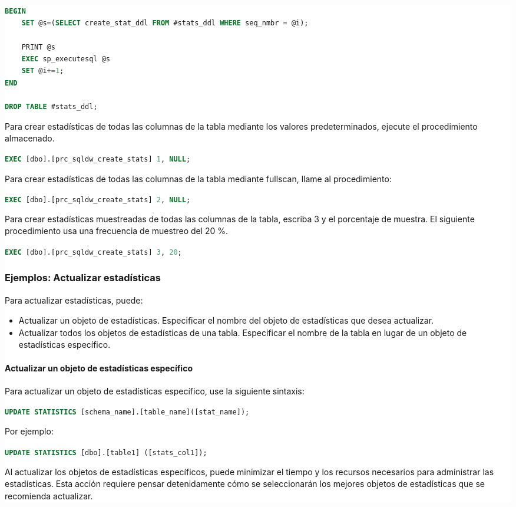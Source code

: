 ```sql
BEGIN
    SET @s=(SELECT create_stat_ddl FROM #stats_ddl WHERE seq_nmbr = @i);

    PRINT @s
    EXEC sp_executesql @s
    SET @i+=1;
END

DROP TABLE #stats_ddl;
```

Para crear estadísticas de todas las columnas de la tabla mediante los valores predeterminados, ejecute el procedimiento almacenado.

```sql
EXEC [dbo].[prc_sqldw_create_stats] 1, NULL;
```

Para crear estadísticas de todas las columnas de la tabla mediante fullscan, llame al procedimiento:

```sql
EXEC [dbo].[prc_sqldw_create_stats] 2, NULL;
```

Para crear estadísticas muestreadas de todas las columnas de la tabla, escriba 3 y el porcentaje de muestra. El siguiente procedimiento usa una frecuencia de muestreo del 20 %.

```sql
EXEC [dbo].[prc_sqldw_create_stats] 3, 20;
```

### <a name="examples-update-statistics"></a>Ejemplos: Actualizar estadísticas

Para actualizar estadísticas, puede:

- Actualizar un objeto de estadísticas. Especificar el nombre del objeto de estadísticas que desea actualizar.
- Actualizar todos los objetos de estadísticas de una tabla. Especificar el nombre de la tabla en lugar de un objeto de estadísticas específico.

#### <a name="update-one-specific-statistics-object"></a>Actualizar un objeto de estadísticas específico

Para actualizar un objeto de estadísticas específico, use la siguiente sintaxis:

```sql
UPDATE STATISTICS [schema_name].[table_name]([stat_name]);
```

Por ejemplo:

```sql
UPDATE STATISTICS [dbo].[table1] ([stats_col1]);
```

Al actualizar los objetos de estadísticas específicos, puede minimizar el tiempo y los recursos necesarios para administrar las estadísticas. Esta acción requiere pensar detenidamente cómo se seleccionarán los mejores objetos de estadísticas que se recomienda actualizar.
